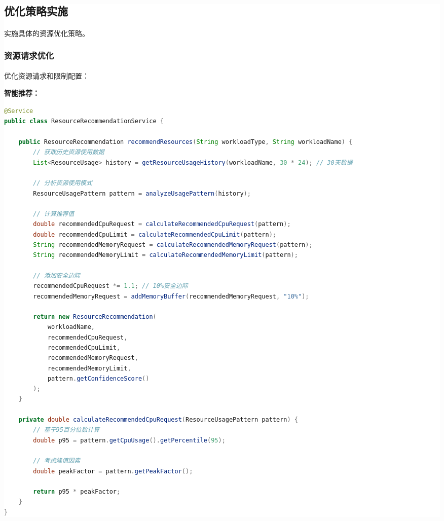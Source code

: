 ## 优化策略实施

实施具体的资源优化策略。

### 资源请求优化

优化资源请求和限制配置：

**智能推荐：**
```java
@Service
public class ResourceRecommendationService {
    
    public ResourceRecommendation recommendResources(String workloadType, String workloadName) {
        // 获取历史资源使用数据
        List<ResourceUsage> history = getResourceUsageHistory(workloadName, 30 * 24); // 30天数据
        
        // 分析资源使用模式
        ResourceUsagePattern pattern = analyzeUsagePattern(history);
        
        // 计算推荐值
        double recommendedCpuRequest = calculateRecommendedCpuRequest(pattern);
        double recommendedCpuLimit = calculateRecommendedCpuLimit(pattern);
        String recommendedMemoryRequest = calculateRecommendedMemoryRequest(pattern);
        String recommendedMemoryLimit = calculateRecommendedMemoryLimit(pattern);
        
        // 添加安全边际
        recommendedCpuRequest *= 1.1; // 10%安全边际
        recommendedMemoryRequest = addMemoryBuffer(recommendedMemoryRequest, "10%"); 
        
        return new ResourceRecommendation(
            workloadName,
            recommendedCpuRequest,
            recommendedCpuLimit,
            recommendedMemoryRequest,
            recommendedMemoryLimit,
            pattern.getConfidenceScore()
        );
    }
    
    private double calculateRecommendedCpuRequest(ResourceUsagePattern pattern) {
        // 基于95百分位数计算
        double p95 = pattern.getCpuUsage().getPercentile(95);
        
        // 考虑峰值因素
        double peakFactor = pattern.getPeakFactor();
        
        return p95 * peakFactor;
    }
}
```
